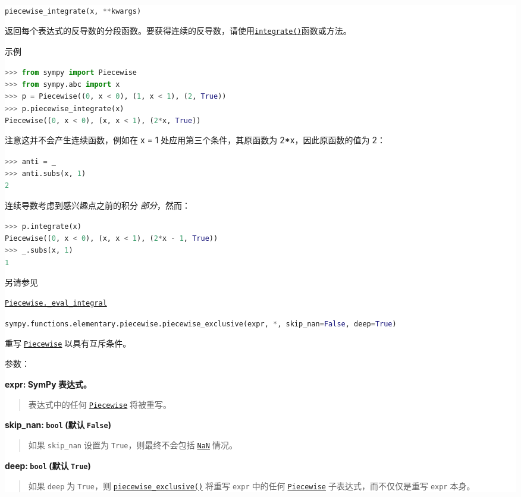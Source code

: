 ```py
piecewise_integrate(x, **kwargs)
```

返回每个表达式的反导数的分段函数。要获得连续的反导数，请使用[`integrate()`](../integrals/integrals.html#sympy.integrals.integrals.integrate "sympy.integrals.integrals.integrate")函数或方法。

示例

```py
>>> from sympy import Piecewise
>>> from sympy.abc import x
>>> p = Piecewise((0, x < 0), (1, x < 1), (2, True))
>>> p.piecewise_integrate(x)
Piecewise((0, x < 0), (x, x < 1), (2*x, True)) 
```

注意这并不会产生连续函数，例如在 x = 1 处应用第三个条件，其原函数为 2*x，因此原函数的值为 2：

```py
>>> anti = _
>>> anti.subs(x, 1)
2 
```

连续导数考虑到感兴趣点之前的积分 *部分*，然而：

```py
>>> p.integrate(x)
Piecewise((0, x < 0), (x, x < 1), (2*x - 1, True))
>>> _.subs(x, 1)
1 
```

另请参见

[`Piecewise._eval_integral`](#sympy.functions.elementary.piecewise.Piecewise._eval_integral "sympy.functions.elementary.piecewise.Piecewise._eval_integral")

```py
sympy.functions.elementary.piecewise.piecewise_exclusive(expr, *, skip_nan=False, deep=True)
```

重写 [`Piecewise`](#sympy.functions.elementary.piecewise.Piecewise "sympy.functions.elementary.piecewise.Piecewise") 以具有互斥条件。

参数：

**expr: SymPy 表达式。**

> 表达式中的任何 [`Piecewise`](#sympy.functions.elementary.piecewise.Piecewise "sympy.functions.elementary.piecewise.Piecewise") 将被重写。

**skip_nan: ``bool`` (默认 ``False``)**

> 如果 `skip_nan` 设置为 `True`，则最终不会包括 [`NaN`](../core.html#sympy.core.numbers.NaN "sympy.core.numbers.NaN") 情况。

**deep: ``bool`` (默认 ``True``)**

> 如果 `deep` 为 `True`，则 [`piecewise_exclusive()`](#sympy.functions.elementary.piecewise.piecewise_exclusive "sympy.functions.elementary.piecewise.piecewise_exclusive") 将重写 `expr` 中的任何 [`Piecewise`](#sympy.functions.elementary.piecewise.Piecewise "sympy.functions.elementary.piecewise.Piecewise") 子表达式，而不仅仅是重写 `expr` 本身。
